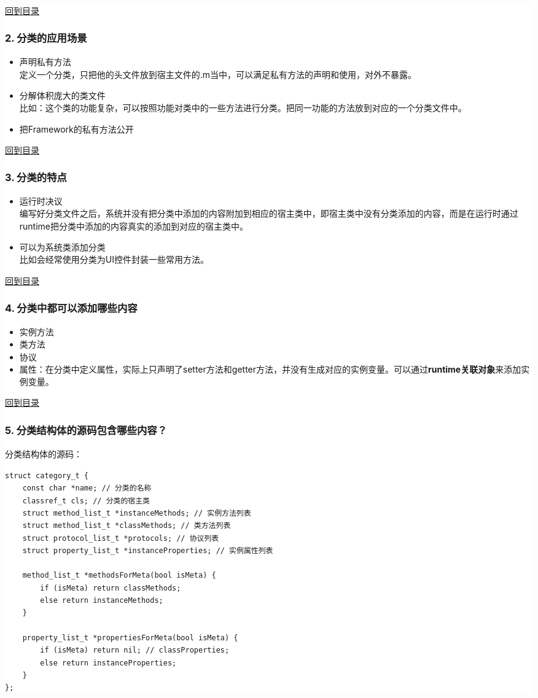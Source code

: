 [回到目录](#jump-1)


<h3 id="1-2">2. 分类的应用场景</h3>

- 声明私有方法  
定义一个分类，只把他的头文件放到宿主文件的.m当中，可以满足私有方法的声明和使用，对外不暴露。

- 分解体积庞大的类文件  
比如：这个类的功能复杂，可以按照功能对类中的一些方法进行分类。把同一功能的方法放到对应的一个分类文件中。 

- 把Framework的私有方法公开

[回到目录](#jump-1)


<h3 id="1-3">3. 分类的特点</h3>

- 运行时决议  
编写好分类文件之后，系统并没有把分类中添加的内容附加到相应的宿主类中，即宿主类中没有分类添加的内容，而是在运行时通过runtime把分类中添加的内容真实的添加到对应的宿主类中。

- 可以为系统类添加分类  
比如会经常使用分类为UI控件封装一些常用方法。

[回到目录](#jump-1)


<h3 id="1-4">4. 分类中都可以添加哪些内容</h3>

- 实例方法  
- 类方法  
- 协议  
- 属性：在分类中定义属性，实际上只声明了setter方法和getter方法，并没有生成对应的实例变量。可以通过**runtime关联对象**来添加实例变量。

[回到目录](#jump-1)


<h3 id="1-5">5. 分类结构体的源码包含哪些内容？</h3>

分类结构体的源码：
```
struct category_t {
    const char *name; // 分类的名称
    classref_t cls; // 分类的宿主类
    struct method_list_t *instanceMethods; // 实例方法列表
    struct method_list_t *classMethods; // 类方法列表
    struct protocol_list_t *protocols; // 协议列表
    struct property_list_t *instanceProperties; // 实例属性列表

    method_list_t *methodsForMeta(bool isMeta) {
        if (isMeta) return classMethods;
        else return instanceMethods;
    }

    property_list_t *propertiesForMeta(bool isMeta) {
        if (isMeta) return nil; // classProperties;
        else return instanceProperties;
    }
};
```
